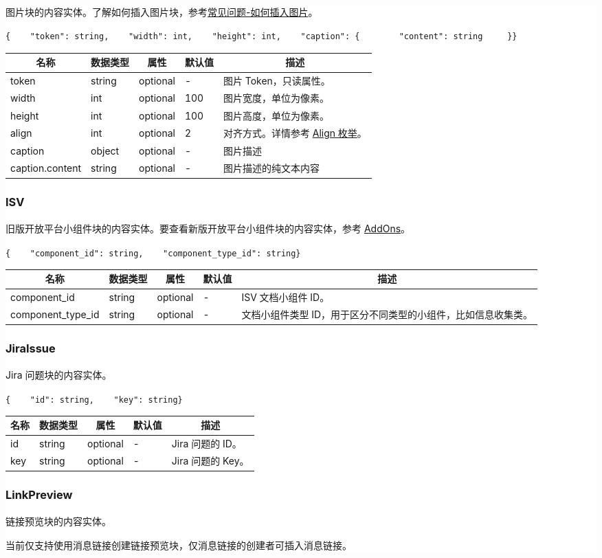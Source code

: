 图片块的内容实体。了解如何插入图片块，参考[常见问题-如何插入图片](https://open.feishu.cn/document/ukTMukTMukTM/uUDN04SN0QjL1QDN/document-docx/docx-v1/faq#1908ddf0)。

```
{    "token": string,    "width": int,    "height": int,    "caption": {        "content": string     }}
```

| 名称            | 数据类型 | 属性     | 默认值 | 描述                                                                                                    |
| ----------------- | ---------- | ---------- | -------- | --------------------------------------------------------------------------------------------------------- |
| token           | string   | optional | -      | 图片 Token，只读属性。                                                                                  |
| width           | int      | optional | 100    | 图片宽度，单位为像素。                                                                                  |
| height          | int      | optional | 100    | 图片高度，单位为像素。                                                                                  |
| align           | int      | optional | 2      | 对齐方式。详情参考 [Align 枚举](https://open.feishu.cn/document/docs/docs/data-structure/block#05e7d57e)。 |
| caption         | object   | optional | -      | 图片描述                                                                                                |
| caption.content | string   | optional | -      | 图片描述的纯文本内容                                                                                    |

### ISV

旧版开放平台小组件块的内容实体。要查看新版开放平台小组件块的内容实体，参考 [AddOns](https://open.feishu.cn/document/docs/docs/data-structure/block#fafac076)。

```
{    "component_id": string,    "component_type_id": string}
```

| 名称                | 数据类型 | 属性     | 默认值 | 描述                                                          |
| --------------------- | ---------- | ---------- | -------- | --------------------------------------------------------------- |
| component\_id       | string   | optional | -      | ISV 文档小组件 ID。                                           |
| component\_type\_id | string   | optional | -      | 文档小组件类型 ID，用于区分不同类型的小组件，比如信息收集类。 |

### JiraIssue

Jira 问题块的内容实体。

```
{    "id": string,    "key": string}
```

| 名称 | 数据类型 | 属性     | 默认值 | 描述              |
| ------ | ---------- | ---------- | -------- | ------------------- |
| id   | string   | optional | -      | Jira 问题的 ID。  |
| key  | string   | optional | -      | Jira 问题的 Key。 |

### LinkPreview

链接预览块的内容实体。

当前仅支持使用消息链接创建链接预览块，仅消息链接的创建者可插入消息链接。
